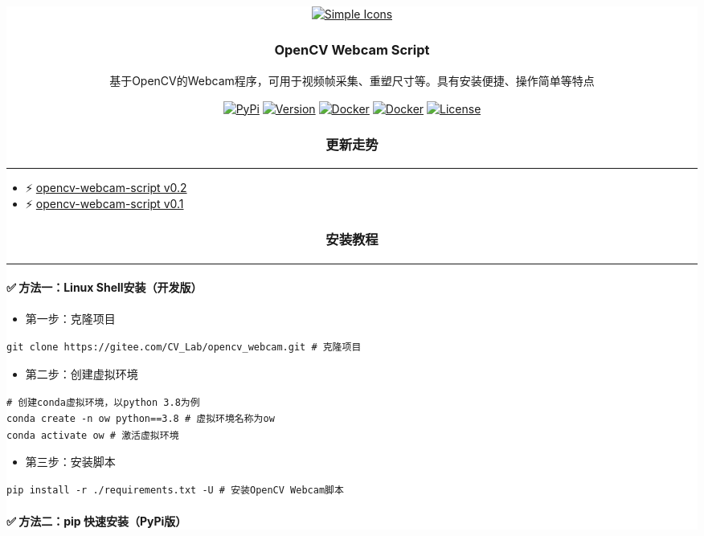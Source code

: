 <p align="center">
<a href="https://gitee.com/CV_Lab/opencv_webcam">
<img src="https://gitee.com/CV_Lab/opencv_webcam/attach_files/932349/download/%E7%81%AB%E7%AE%AD.svg" alt="Simple Icons" width=64 height=64>
</a>
<h3 align="center">OpenCV Webcam Script</h3>
<p align="center">
基于OpenCV的Webcam程序，可用于视频帧采集、重塑尺寸等。具有安装便捷、操作简单等特点</p>
</p>


<p align="center">
<a href="https://pypi.org/project/opencv-webcam-script/0.2.0/"><img src="https://img.shields.io/badge/PyPi-v0.2.0-brightgreen?logo=pypi" alt="PyPi" /></a>
<a href="https://gitee.com/CV_Lab/opencv_webcam/releases/v0.2"><img src="https://img.shields.io/badge/Releases-v0.2-green" alt="Version" /></a>
<a href="https://hub.docker.com/r/zengdockerdocker/opencv-webcam-script"><img src="https://img.shields.io/badge/docker-v0.2-blue?logo=docker" alt="Docker" /></a>
<a href="https://gitee.com/CV_Lab/opencv_webcam/blob/master/tutorial.ipynb"><img src="https://img.shields.io/badge/Jupyter-v0.2-orange?logo=jupyter" alt="Docker" /></a>
<a href="https://gitee.com/CV_Lab/opencv_webcam/blob/master/LICENSE"><img src="https://img.shields.io/badge/License-GPL--3.0-blue" alt="License" /></a>
</p>



<h3 align="center">更新走势</h3>
<hr>

- :zap: [opencv-webcam-script v0.2](./v_change/v02_change.md)
- :zap: [opencv-webcam-script v0.1](./v_change/v01_change.md)


<h3 align="center">安装教程</h3>
<hr>

#### :white_check_mark: 方法一：Linux Shell安装（开发版）

- 第一步：克隆项目

```shell
git clone https://gitee.com/CV_Lab/opencv_webcam.git # 克隆项目
```

- 第二步：创建虚拟环境

```shell
# 创建conda虚拟环境，以python 3.8为例
conda create -n ow python==3.8 # 虚拟环境名称为ow
conda activate ow # 激活虚拟环境
```

- 第三步：安装脚本

```shell
pip install -r ./requirements.txt -U # 安装OpenCV Webcam脚本
```



#### :white_check_mark: 方法二：pip 快速安装（PyPi版）
